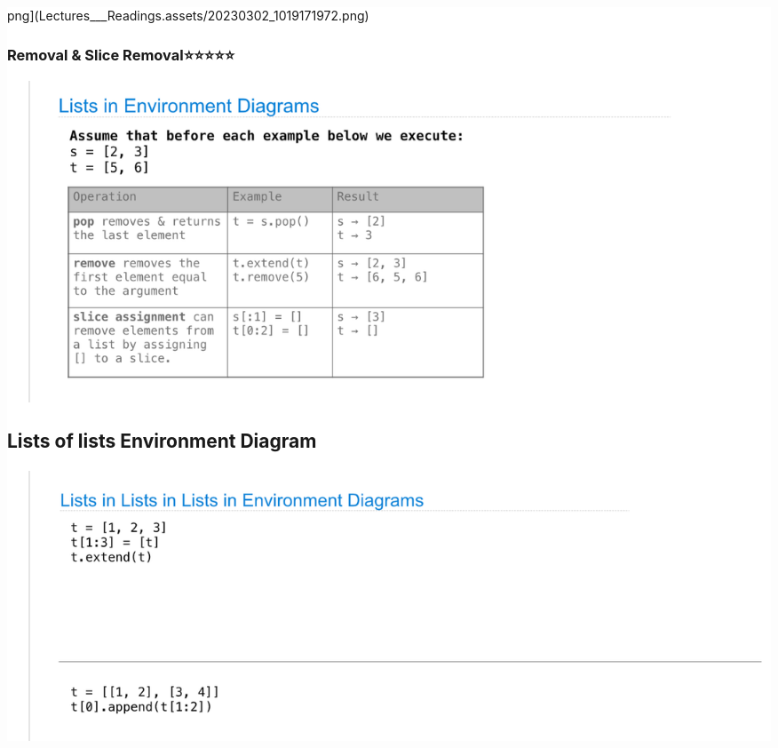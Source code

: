png](Lectures___Readings.assets/20230302_1019171972.png)



### Removal & Slice Removal⭐⭐⭐⭐⭐
> ![image.png](Lectures___Readings.assets/20230302_1019176839.png)




## Lists of lists Environment Diagram
> ![image.png](Lectures___Readings.assets/20230302_1019178926.png)
